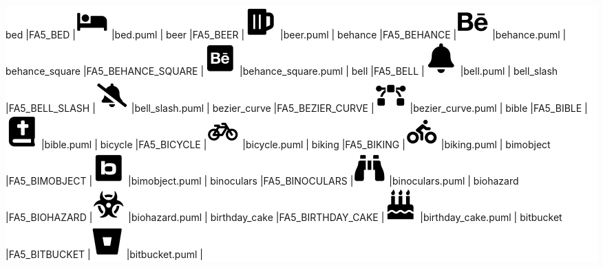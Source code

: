 bed |FA5_BED |![image-bed](bed.png) |bed.puml |
beer |FA5_BEER |![image-beer](beer.png) |beer.puml |
behance |FA5_BEHANCE |![image-behance](behance.png) |behance.puml |
behance_square |FA5_BEHANCE_SQUARE |![image-behance_square](behance_square.png) |behance_square.puml |
bell |FA5_BELL |![image-bell](bell.png) |bell.puml |
bell_slash |FA5_BELL_SLASH |![image-bell_slash](bell_slash.png) |bell_slash.puml |
bezier_curve |FA5_BEZIER_CURVE |![image-bezier_curve](bezier_curve.png) |bezier_curve.puml |
bible |FA5_BIBLE |![image-bible](bible.png) |bible.puml |
bicycle |FA5_BICYCLE |![image-bicycle](bicycle.png) |bicycle.puml |
biking |FA5_BIKING |![image-biking](biking.png) |biking.puml |
bimobject |FA5_BIMOBJECT |![image-bimobject](bimobject.png) |bimobject.puml |
binoculars |FA5_BINOCULARS |![image-binoculars](binoculars.png) |binoculars.puml |
biohazard |FA5_BIOHAZARD |![image-biohazard](biohazard.png) |biohazard.puml |
birthday_cake |FA5_BIRTHDAY_CAKE |![image-birthday_cake](birthday_cake.png) |birthday_cake.puml |
bitbucket |FA5_BITBUCKET |![image-bitbucket](bitbucket.png) |bitbucket.puml |
